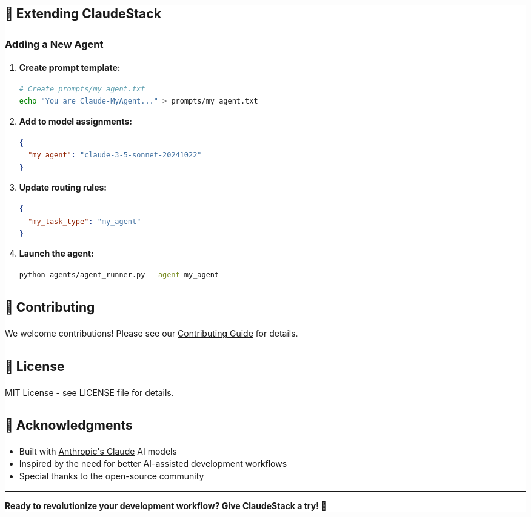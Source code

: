 ## 🚀 Extending ClaudeStack

### Adding a New Agent

1. **Create prompt template:**
   ```bash
   # Create prompts/my_agent.txt
   echo "You are Claude-MyAgent..." > prompts/my_agent.txt
   ```

2. **Add to model assignments:**
   ```json
   {
     "my_agent": "claude-3-5-sonnet-20241022"
   }
   ```

3. **Update routing rules:**
   ```json
   {
     "my_task_type": "my_agent"
   }
   ```

4. **Launch the agent:**
   ```bash
   python agents/agent_runner.py --agent my_agent
   ```

## 🤝 Contributing

We welcome contributions! Please see our [Contributing Guide](CONTRIBUTING.md) for details.

## 📄 License

MIT License - see [LICENSE](LICENSE) file for details.

## 🙏 Acknowledgments

- Built with [Anthropic's Claude](https://www.anthropic.com/claude) AI models
- Inspired by the need for better AI-assisted development workflows
- Special thanks to the open-source community

---

**Ready to revolutionize your development workflow? Give ClaudeStack a try!** 🚀